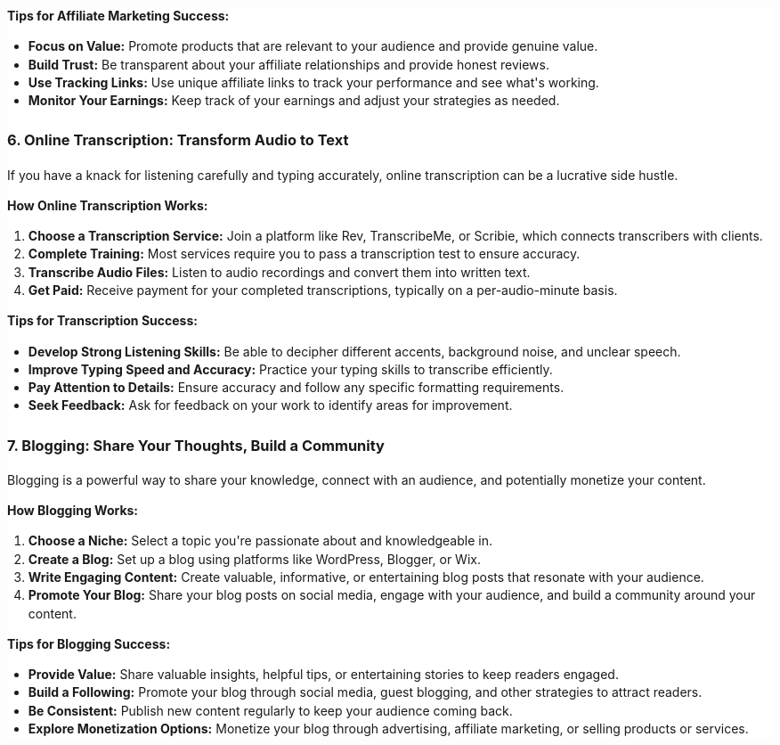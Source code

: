 **Tips for Affiliate Marketing Success:**

* **Focus on Value:**  Promote products that are relevant to your audience and provide genuine value.
* **Build Trust:**  Be transparent about your affiliate relationships and provide honest reviews.
* **Use Tracking Links:**  Use unique affiliate links to track your performance and see what's working.
* **Monitor Your Earnings:**  Keep track of your earnings and adjust your strategies as needed.

### 6. Online Transcription: Transform Audio to Text

If you have a knack for listening carefully and typing accurately, online transcription can be a lucrative side hustle.

**How Online Transcription Works:**

1. **Choose a Transcription Service:**  Join a platform like Rev, TranscribeMe, or Scribie, which connects transcribers with clients.
2. **Complete Training:**  Most services require you to pass a transcription test to ensure accuracy.
3. **Transcribe Audio Files:**  Listen to audio recordings and convert them into written text.
4. **Get Paid:**  Receive payment for your completed transcriptions, typically on a per-audio-minute basis.

**Tips for Transcription Success:**

* **Develop Strong Listening Skills:**  Be able to decipher different accents, background noise, and unclear speech.
* **Improve Typing Speed and Accuracy:**  Practice your typing skills to transcribe efficiently.
* **Pay Attention to Details:**  Ensure accuracy and follow any specific formatting requirements.
* **Seek Feedback:**  Ask for feedback on your work to identify areas for improvement.

### 7. Blogging: Share Your Thoughts, Build a Community

Blogging is a powerful way to share your knowledge, connect with an audience, and potentially monetize your content.

**How Blogging Works:**

1. **Choose a Niche:** Select a topic you're passionate about and knowledgeable in.
2. **Create a Blog:**  Set up a blog using platforms like WordPress, Blogger, or Wix.
3. **Write Engaging Content:**  Create valuable, informative, or entertaining blog posts that resonate with your audience.
4. **Promote Your Blog:**  Share your blog posts on social media, engage with your audience, and build a community around your content.

**Tips for Blogging Success:**

* **Provide Value:**  Share valuable insights, helpful tips, or entertaining stories to keep readers engaged.
* **Build a Following:**  Promote your blog through social media, guest blogging, and other strategies to attract readers.
* **Be Consistent:**  Publish new content regularly to keep your audience coming back.
* **Explore Monetization Options:**  Monetize your blog through advertising, affiliate marketing, or selling products or services.
